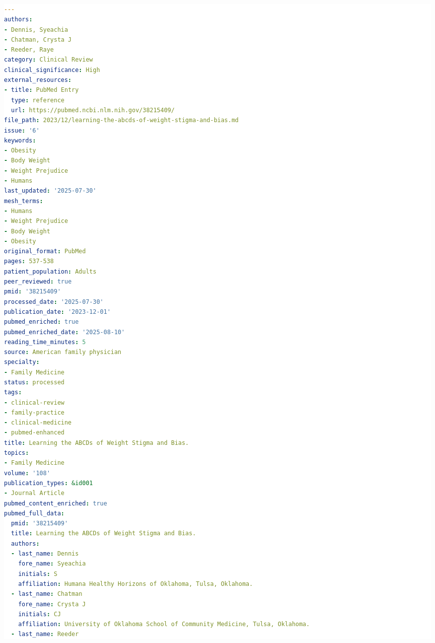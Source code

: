 ```yaml
---
authors:
- Dennis, Syeachia
- Chatman, Crysta J
- Reeder, Raye
category: Clinical Review
clinical_significance: High
external_resources:
- title: PubMed Entry
  type: reference
  url: https://pubmed.ncbi.nlm.nih.gov/38215409/
file_path: 2023/12/learning-the-abcds-of-weight-stigma-and-bias.md
issue: '6'
keywords:
- Obesity
- Body Weight
- Weight Prejudice
- Humans
last_updated: '2025-07-30'
mesh_terms:
- Humans
- Weight Prejudice
- Body Weight
- Obesity
original_format: PubMed
pages: 537-538
patient_population: Adults
peer_reviewed: true
pmid: '38215409'
processed_date: '2025-07-30'
publication_date: '2023-12-01'
pubmed_enriched: true
pubmed_enriched_date: '2025-08-10'
reading_time_minutes: 5
source: American family physician
specialty:
- Family Medicine
status: processed
tags:
- clinical-review
- family-practice
- clinical-medicine
- pubmed-enhanced
title: Learning the ABCDs of Weight Stigma and Bias.
topics:
- Family Medicine
volume: '108'
publication_types: &id001
- Journal Article
pubmed_content_enriched: true
pubmed_full_data:
  pmid: '38215409'
  title: Learning the ABCDs of Weight Stigma and Bias.
  authors:
  - last_name: Dennis
    fore_name: Syeachia
    initials: S
    affiliation: Humana Healthy Horizons of Oklahoma, Tulsa, Oklahoma.
  - last_name: Chatman
    fore_name: Crysta J
    initials: CJ
    affiliation: University of Oklahoma School of Community Medicine, Tulsa, Oklahoma.
  - last_name: Reeder
```
